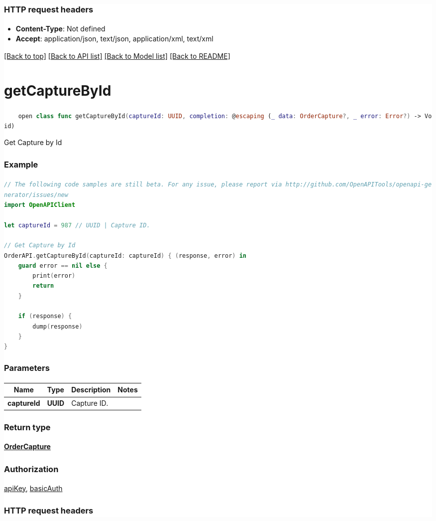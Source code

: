 ### HTTP request headers

 - **Content-Type**: Not defined
 - **Accept**: application/json, text/json, application/xml, text/xml

[[Back to top]](#) [[Back to API list]](../README.md#documentation-for-api-endpoints) [[Back to Model list]](../README.md#documentation-for-models) [[Back to README]](../README.md)

# **getCaptureById**
```swift
    open class func getCaptureById(captureId: UUID, completion: @escaping (_ data: OrderCapture?, _ error: Error?) -> Void)
```

Get Capture by Id

### Example
```swift
// The following code samples are still beta. For any issue, please report via http://github.com/OpenAPITools/openapi-generator/issues/new
import OpenAPIClient

let captureId = 987 // UUID | Capture ID.

// Get Capture by Id
OrderAPI.getCaptureById(captureId: captureId) { (response, error) in
    guard error == nil else {
        print(error)
        return
    }

    if (response) {
        dump(response)
    }
}
```

### Parameters

Name | Type | Description  | Notes
------------- | ------------- | ------------- | -------------
 **captureId** | **UUID** | Capture ID. | 

### Return type

[**OrderCapture**](OrderCapture.md)

### Authorization

[apiKey](../README.md#apiKey), [basicAuth](../README.md#basicAuth)

### HTTP request headers
